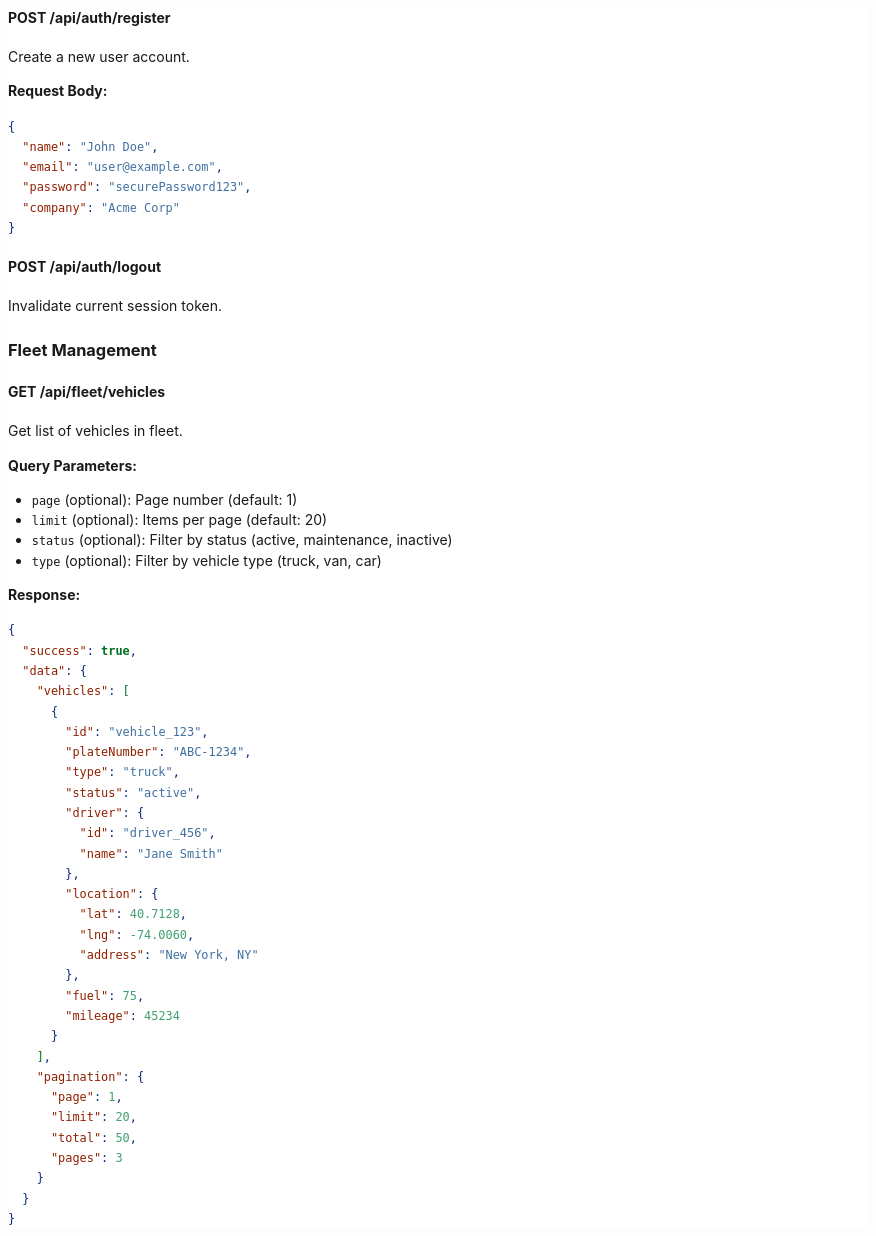 #### POST /api/auth/register
Create a new user account.

**Request Body:**
```json
{
  "name": "John Doe",
  "email": "user@example.com",
  "password": "securePassword123",
  "company": "Acme Corp"
}
```

#### POST /api/auth/logout
Invalidate current session token.

### Fleet Management

#### GET /api/fleet/vehicles
Get list of vehicles in fleet.

**Query Parameters:**
- `page` (optional): Page number (default: 1)
- `limit` (optional): Items per page (default: 20)
- `status` (optional): Filter by status (active, maintenance, inactive)
- `type` (optional): Filter by vehicle type (truck, van, car)

**Response:**
```json
{
  "success": true,
  "data": {
    "vehicles": [
      {
        "id": "vehicle_123",
        "plateNumber": "ABC-1234",
        "type": "truck",
        "status": "active",
        "driver": {
          "id": "driver_456",
          "name": "Jane Smith"
        },
        "location": {
          "lat": 40.7128,
          "lng": -74.0060,
          "address": "New York, NY"
        },
        "fuel": 75,
        "mileage": 45234
      }
    ],
    "pagination": {
      "page": 1,
      "limit": 20,
      "total": 50,
      "pages": 3
    }
  }
}
```
